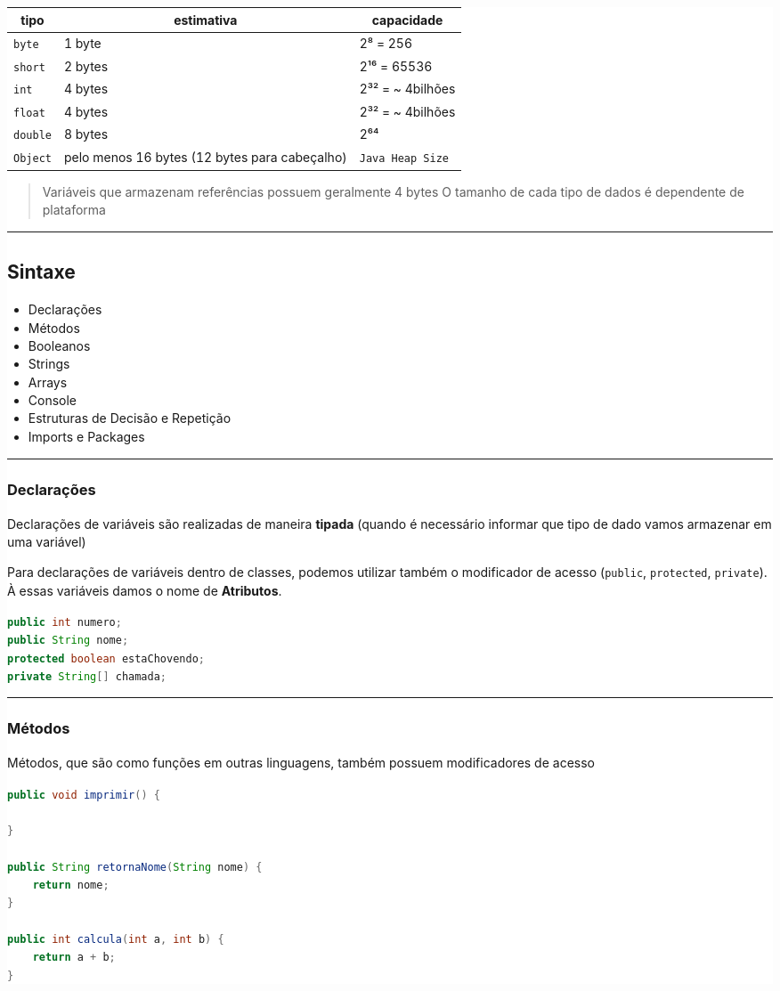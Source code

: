 |tipo| estimativa | capacidade |
|-|-| - |
| `byte` | 1 byte | 2⁸ = 256 |
| `short` | 2 bytes | 2¹⁶ = 65536 |
| `int` | 4 bytes | 2³² = ~ 4bilhões |
| `float` | 4 bytes | 2³² = ~ 4bilhões |
| `double` | 8 bytes | 2⁶⁴ |
| `Object` | pelo menos 16 bytes (12 bytes para cabeçalho) | `Java Heap Size` |

> Variáveis que armazenam referências possuem geralmente 4 bytes
> O tamanho de cada tipo de dados é dependente de plataforma

---

## Sintaxe

* Declarações
* Métodos
* Booleanos
* Strings
* Arrays
* Console
* Estruturas de Decisão e Repetição
* Imports e Packages

---

### Declarações

Declarações de variáveis são realizadas de maneira **tipada** (quando é necessário informar que tipo de dado vamos armazenar em uma variável)

Para declarações de variáveis dentro de classes, podemos utilizar também o modificador de acesso (`public`, `protected`, `private`). À essas variáveis damos o nome de **Atributos**.

````java
public int numero;
public String nome;
protected boolean estaChovendo;
private String[] chamada;
````

---

### Métodos

Métodos, que são como funções em outras linguagens, também possuem modificadores de acesso

````java
public void imprimir() {

}

public String retornaNome(String nome) {
    return nome;
}

public int calcula(int a, int b) {
    return a + b;
}
````
